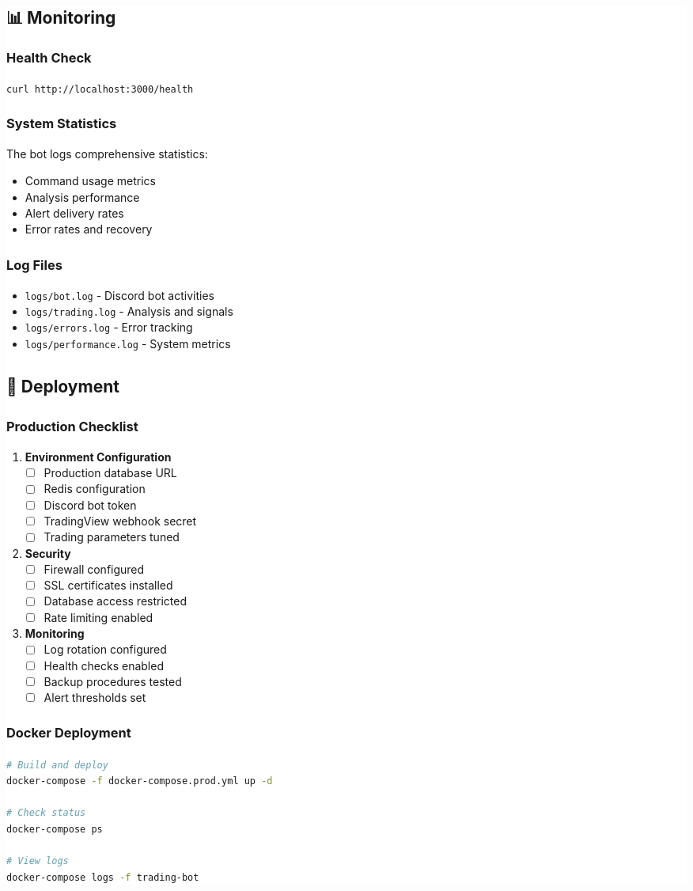 ## 📊 Monitoring

### Health Check
```bash
curl http://localhost:3000/health
```

### System Statistics
The bot logs comprehensive statistics:
- Command usage metrics
- Analysis performance
- Alert delivery rates
- Error rates and recovery

### Log Files
- `logs/bot.log` - Discord bot activities
- `logs/trading.log` - Analysis and signals
- `logs/errors.log` - Error tracking
- `logs/performance.log` - System metrics

## 🚀 Deployment

### Production Checklist

1. **Environment Configuration**
   - [ ] Production database URL
   - [ ] Redis configuration
   - [ ] Discord bot token
   - [ ] TradingView webhook secret
   - [ ] Trading parameters tuned

2. **Security**
   - [ ] Firewall configured
   - [ ] SSL certificates installed
   - [ ] Database access restricted
   - [ ] Rate limiting enabled

3. **Monitoring**
   - [ ] Log rotation configured
   - [ ] Health checks enabled
   - [ ] Backup procedures tested
   - [ ] Alert thresholds set

### Docker Deployment
```bash
# Build and deploy
docker-compose -f docker-compose.prod.yml up -d

# Check status
docker-compose ps

# View logs
docker-compose logs -f trading-bot
```
